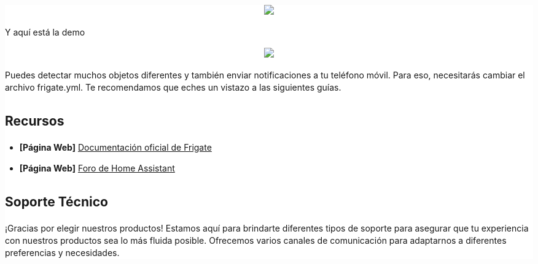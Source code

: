 <center><img width={1000} src="https://files.seeedstudio.com/wiki/ReTerminal/frigate/frigate_debug.jpg" /></center>

Y aquí está la demo

<center><img width={1000} src="https://files.seeedstudio.com/wiki/ReTerminal/frigate/frigate2.gif" /></center>

Puedes detectar muchos objetos diferentes y también enviar notificaciones a tu teléfono móvil. Para eso, necesitarás cambiar el archivo frigate.yml. Te recomendamos que eches un vistazo a las siguientes guías. 

## Recursos

- **[Página Web]** [Documentación oficial de Frigate](https://docs.frigate.video/)

- **[Página Web]** [Foro de Home Assistant](https://community.home-assistant.io/)

## Soporte Técnico

¡Gracias por elegir nuestros productos! Estamos aquí para brindarte diferentes tipos de soporte para asegurar que tu experiencia con nuestros productos sea lo más fluida posible. Ofrecemos varios canales de comunicación para adaptarnos a diferentes preferencias y necesidades.

<div class="button_tech_support_container">
<a href="https://forum.seeedstudio.com/" class="button_forum"></a> 
<a href="https://www.seeedstudio.com/contacts" class="button_email"></a>
</div>

<div class="button_tech_support_container">
<a href="https://discord.gg/eWkprNDMU7" class="button_discord"></a> 
<a href="https://github.com/Seeed-Studio/wiki-documents/discussions/69" class="button_discussion"></a>
</div>

